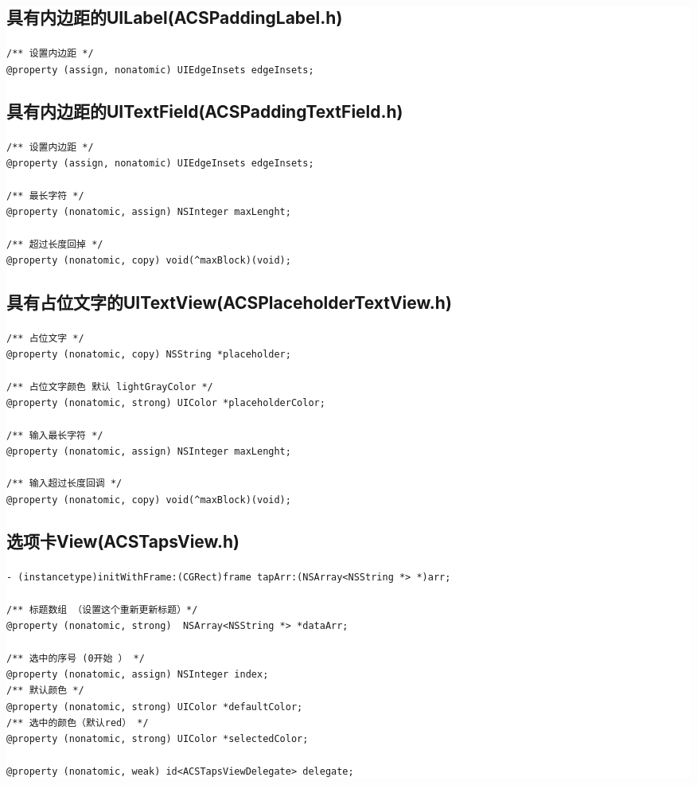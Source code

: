 ## 具有内边距的UILabel(ACSPaddingLabel.h)
```
/** 设置内边距 */
@property (assign, nonatomic) UIEdgeInsets edgeInsets;
```

## 具有内边距的UITextField(ACSPaddingTextField.h)
```
/** 设置内边距 */
@property (assign, nonatomic) UIEdgeInsets edgeInsets;

/** 最长字符 */
@property (nonatomic, assign) NSInteger maxLenght;

/** 超过长度回掉 */
@property (nonatomic, copy) void(^maxBlock)(void);
```

## 具有占位文字的UITextView(ACSPlaceholderTextView.h)
```
/** 占位文字 */
@property (nonatomic, copy) NSString *placeholder;

/** 占位文字颜色 默认 lightGrayColor */
@property (nonatomic, strong) UIColor *placeholderColor;

/** 输入最长字符 */
@property (nonatomic, assign) NSInteger maxLenght;

/** 输入超过长度回调 */
@property (nonatomic, copy) void(^maxBlock)(void);
```

## 选项卡View(ACSTapsView.h)
```
- (instancetype)initWithFrame:(CGRect)frame tapArr:(NSArray<NSString *> *)arr;

/** 标题数组 （设置这个重新更新标题）*/
@property (nonatomic, strong)  NSArray<NSString *> *dataArr;

/** 选中的序号 (0开始 ） */
@property (nonatomic, assign) NSInteger index;
/** 默认颜色 */
@property (nonatomic, strong) UIColor *defaultColor;
/** 选中的颜色（默认red） */
@property (nonatomic, strong) UIColor *selectedColor;

@property (nonatomic, weak) id<ACSTapsViewDelegate> delegate;
```
